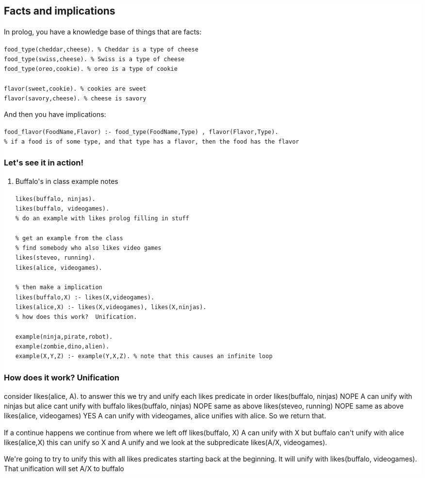 ## Facts and implications

In prolog, you have a knowledge base of things that are facts:

    food_type(cheddar,cheese). % Cheddar is a type of cheese
    food_type(swiss,cheese). % Swiss is a type of cheese
    food_type(oreo,cookie). % oreo is a type of cookie
    
    flavor(sweet,cookie). % cookies are sweet
    flavor(savory,cheese). % cheese is savory

And then you have implications:

    food_flavor(FoodName,Flavor) :- food_type(FoodName,Type) , flavor(Flavor,Type).
    % if a food is of some type, and that type has a flavor, then the food has the flavor

### Let's see it in action!

1.  Buffalo's in class example notes

        likes(buffalo, ninjas).
        likes(buffalo, videogames).
        % do an example with likes prolog filling in stuff
        
        % get an example from the class
        % find somebody who also likes video games
        likes(steveo, running).
        likes(alice, videogames).
        
        % then make a implication
        likes(buffalo,X) :- likes(X,videogames).
        likes(alice,X) :- likes(X,videogames), likes(X,ninjas).
        % how does this work?  Unification.
        
        example(ninja,pirate,robot).
        example(zombie,dino,alien).
        example(X,Y,Z) :- example(Y,X,Z). % note that this causes an infinite loop

### How does it work?  Unification

consider likes(alice, A).
to answer this we try and unify each likes predicate in order
likes(buffalo, ninjas) NOPE A can unify with ninjas but alice cant unify with buffalo
likes(buffalo, ninjas) NOPE same as above
likes(steveo, running) NOPE same as above
likes(alice, videogames) YES A can unify with videogames, alice unifies with alice.  So we return that.

If a continue happens we continue from where we left off
likes(buffalo, X) A can unify with X but buffalo can't unify with alice
likes(alice,X) this can unify so X and A unify and we look at the subpredicate
likes(A/X, videogames).  

We're going to try to unify this with all likes predicates starting
back at the beginning.  It will unify with likes(buffalo, videogames).
That unification will set A/X to buffalo
